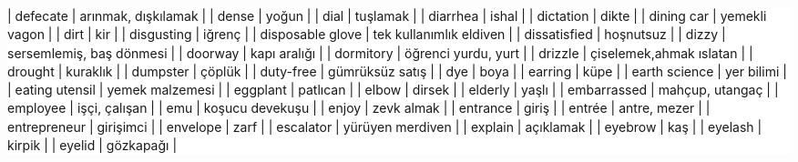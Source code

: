 | defecate                     | arınmak, dışkılamak              |
| dense                        | yoğun                            |
| dial                         | tuşlamak                         |
| diarrhea                     | ishal                            |
| dictation                    | dikte                            |
| dining car                   | yemekli vagon                    |
| dirt                         | kir                              |
| disgusting                   | iğrenç                           |
| disposable glove             | tek kullanımlık eldiven          |
| dissatisfied                 | hoşnutsuz                        |
| dizzy                        | sersemlemiş, baş dönmesi         |
| doorway                      | kapı aralığı                     |
| dormitory                    | öğrenci yurdu, yurt              |
| drizzle                      | çiselemek,ahmak ıslatan          |
| drought                      | kuraklık                         |
| dumpster                     | çöplük                           |
| duty-free                    | gümrüksüz satış                  |
| dye                          | boya                             |
| earring                      | küpe                             |
| earth science                | yer bilimi                       |
| eating utensil               | yemek malzemesi                  |
| eggplant                     | patlıcan                         |
| elbow                        | dirsek                           |
| elderly                      | yaşlı                            |
| embarrassed                  | mahçup, utangaç                  |
| employee                     | işçi, çalışan                    |
| emu                          | koşucu devekuşu                  |
| enjoy                        | zevk almak                       |
| entrance                     | giriş                            |
| entrée                       | antre, mezer                     |
| entrepreneur                 | girişimci                        |
| envelope                     | zarf                             |
| escalator                    | yürüyen merdiven                 |
| explain                      | açıklamak                        |
| eyebrow                      | kaş                              |
| eyelash                      | kirpik                           |
| eyelid                       | gözkapağı                        |